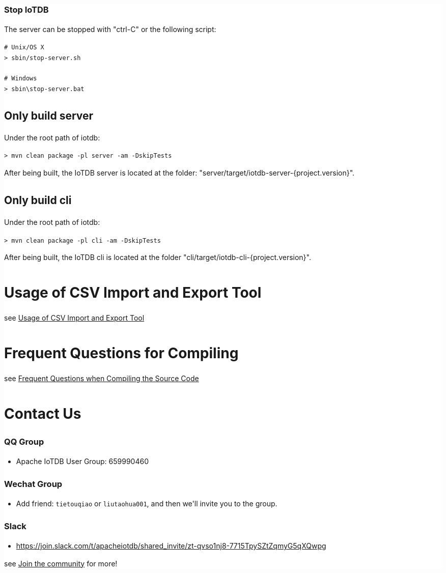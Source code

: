 ### Stop IoTDB

The server can be stopped with "ctrl-C" or the following script:

```
# Unix/OS X
> sbin/stop-server.sh

# Windows
> sbin\stop-server.bat
```

## Only build server

Under the root path of iotdb:

```
> mvn clean package -pl server -am -DskipTests
```

After being built, the IoTDB server is located at the folder: "server/target/iotdb-server-{project.version}".


## Only build cli

Under the root path of iotdb:

```
> mvn clean package -pl cli -am -DskipTests
```

After being built, the IoTDB cli is located at the folder "cli/target/iotdb-cli-{project.version}".

# Usage of CSV Import and Export Tool

see [Usage of CSV Import and Export Tool](https://iotdb.apache.org/UserGuide/Master/Write-And-Delete-Data/CSV-Tool.html)

# Frequent Questions for Compiling
see [Frequent Questions when Compiling the Source Code](https://iotdb.apache.org/Development/ContributeGuide.html#_Frequent-Questions-when-Compiling-the-Source-Code)

# Contact Us
### QQ Group

* Apache IoTDB User Group: 659990460

### Wechat Group

* Add friend: `tietouqiao` or `liutaohua001`, and then we'll invite you to the group.

### Slack

* https://join.slack.com/t/apacheiotdb/shared_invite/zt-qvso1nj8-7715TpySZtZqmyG5qXQwpg

see [Join the community](https://github.com/apache/iotdb/issues/1995) for more!
